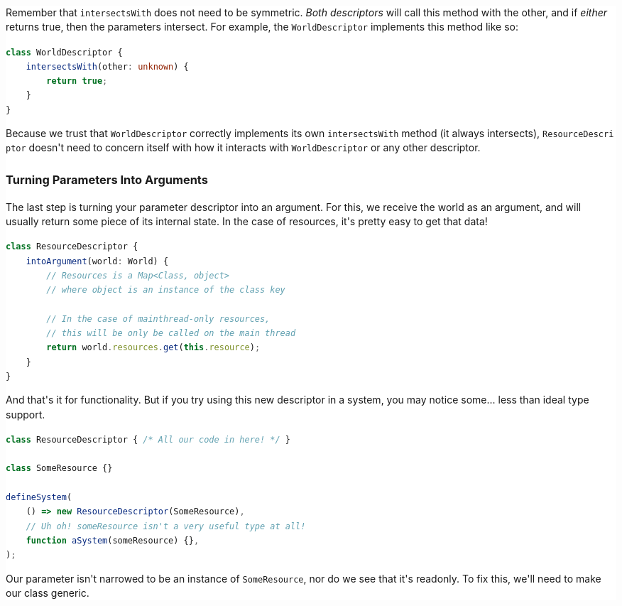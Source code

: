 Remember that `intersectsWith` does not need to be symmetric. _Both descriptors_
will call this method with the other, and if _either_ returns true, then the
parameters intersect. For example, the `WorldDescriptor` implements this method
like so:

```ts
class WorldDescriptor {
	intersectsWith(other: unknown) {
		return true;
	}
}
```

Because we trust that `WorldDescriptor` correctly implements its own
`intersectsWith` method (it always intersects), `ResourceDescriptor` doesn't
need to concern itself with how it interacts with `WorldDescriptor` or any other
descriptor.

### Turning Parameters Into Arguments

The last step is turning your parameter descriptor into an argument. For this,
we receive the world as an argument, and will usually return some piece of its
internal state. In the case of resources, it's pretty easy to get that data!

```ts
class ResourceDescriptor {
	intoArgument(world: World) {
		// Resources is a Map<Class, object>
		// where object is an instance of the class key

		// In the case of mainthread-only resources,
		// this will be only be called on the main thread
		return world.resources.get(this.resource);
	}
}
```

And that's it for functionality. But if you try using this new descriptor in a
system, you may notice some... less than ideal type support.


```ts
class ResourceDescriptor { /* All our code in here! */ }

class SomeResource {}

defineSystem(
	() => new ResourceDescriptor(SomeResource),
	// Uh oh! someResource isn't a very useful type at all!
	function aSystem(someResource) {},
);
```

Our parameter isn't narrowed to be an instance of `SomeResource`, nor do we see
that it's readonly. To fix this, we'll need to make our class generic.
